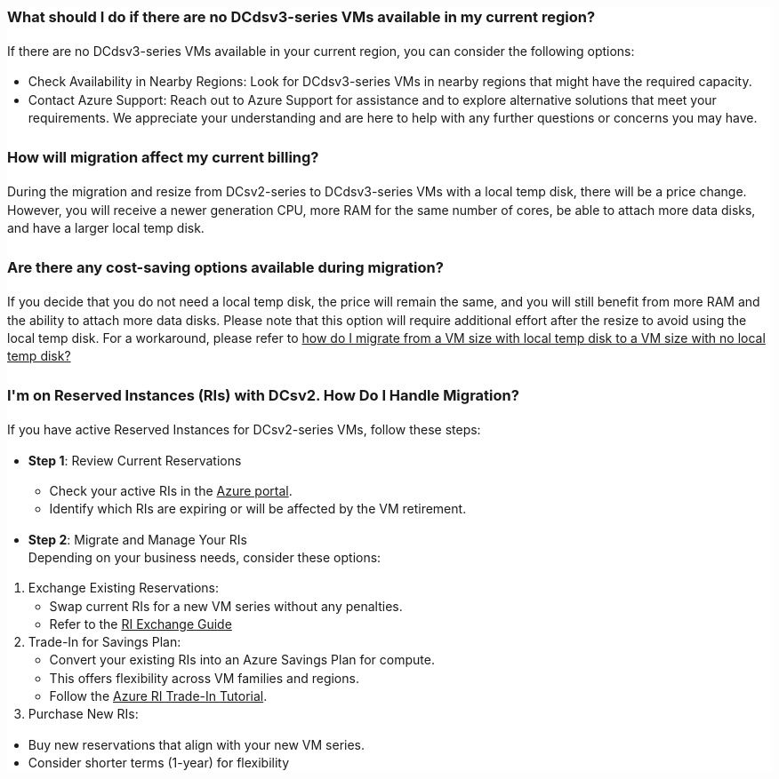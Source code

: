 ### What should I do if there are no DCdsv3-series VMs available in my current region?
If there are no DCdsv3-series VMs available in your current region, you can consider the following options:
- Check Availability in Nearby Regions: Look for DCdsv3-series VMs in nearby regions that might have the required capacity.
- Contact Azure Support: Reach out to Azure Support for assistance and to explore alternative solutions that meet your requirements.
We appreciate your understanding and are here to help with any further questions or concerns you may have.

### How will migration affect my current billing? 
During the migration and resize from DCsv2-series to DCdsv3-series VMs with a local temp disk, there will be a price change. However, you will receive a newer generation CPU, more RAM for the same number of cores, be able to attach more data disks, and have a larger local temp disk.

### Are there any cost-saving options available during migration?
If you decide that you do not need a local temp disk, the price will remain the same, and you will still benefit from more RAM and the ability to attach more data disks. Please note that this option will require additional effort after the resize to avoid using the local temp disk. For a workaround, please refer to [how do I migrate from a VM size with local temp disk to a VM size with no local temp disk?](https://learn.microsoft.com/en-us/azure/virtual-machines/azure-vms-no-temp-disk#how-do-i-migrate-from-a-vm-size-with-local-temp-disk-to-a-vm-size-with-no-local-temp-disk---)

### I'm on Reserved Instances (RIs) with DCsv2. How Do I Handle Migration?
If you have active Reserved Instances for DCsv2-series VMs, follow these steps:
- **Step 1**: Review Current Reservations
    * Check your active RIs in the [Azure portal](https://learn.microsoft.com/en-us/azure/cost-management-billing/reservations/manage-reserved-vm-instance).
    * Identify which RIs are expiring or will be affected by the VM retirement.

- **Step 2**: Migrate and Manage Your RIs <br>Depending on your business needs, consider these options:
1. Exchange Existing Reservations:
   * Swap current RIs for a new VM series without any penalties.
   * Refer to the [RI Exchange Guide](https://nam06.safelinks.protection.outlook.com/?url=https%3A%2F%2Flearn.microsoft.com%2Fen-us%2Fazure%2Fcost-management-billing%2Freservations%2Fexchange-and-refund-azure-reservations&data=05%7C02%7Cmilicaspuzic%40microsoft.com%7C2687c68d5398413794bd08dda19c6edc%7C72f988bf86f141af91ab2d7cd011db47%7C1%7C0%7C638844415438579688%7CUnknown%7CTWFpbGZsb3d8eyJFbXB0eU1hcGkiOnRydWUsIlYiOiIwLjAuMDAwMCIsIlAiOiJXaW4zMiIsIkFOIjoiTWFpbCIsIldUIjoyfQ%3D%3D%7C0%7C%7C%7C&sdata=UcaQ96KrolRyK0krLtuEkEj4MJoFTvRTdSdyry5SDJE%3D&reserved=0)
1. Trade-In for Savings Plan:
   * Convert your existing RIs into an Azure Savings Plan for compute.
   * This offers flexibility across VM families and regions.
   * Follow the [Azure RI Trade-In Tutorial](https://nam06.safelinks.protection.outlook.com/?url=https%3A%2F%2Flearn.microsoft.com%2Fen-us%2Fazure%2Fcost-management-billing%2Fsavings-plan%2Freservation-trade-in&data=05%7C02%7Cmilicaspuzic%40microsoft.com%7C2687c68d5398413794bd08dda19c6edc%7C72f988bf86f141af91ab2d7cd011db47%7C1%7C0%7C638844415438589132%7CUnknown%7CTWFpbGZsb3d8eyJFbXB0eU1hcGkiOnRydWUsIlYiOiIwLjAuMDAwMCIsIlAiOiJXaW4zMiIsIkFOIjoiTWFpbCIsIldUIjoyfQ%3D%3D%7C0%7C%7C%7C&sdata=NCLYFwpLVwi781P3JtawoKLr%2Bc8t98J70baK3fNir9s%3D&reserved=0).
1.  Purchase New RIs:
   * Buy new reservations that align with your new VM series.
   * Consider shorter terms (1-year) for flexibility
